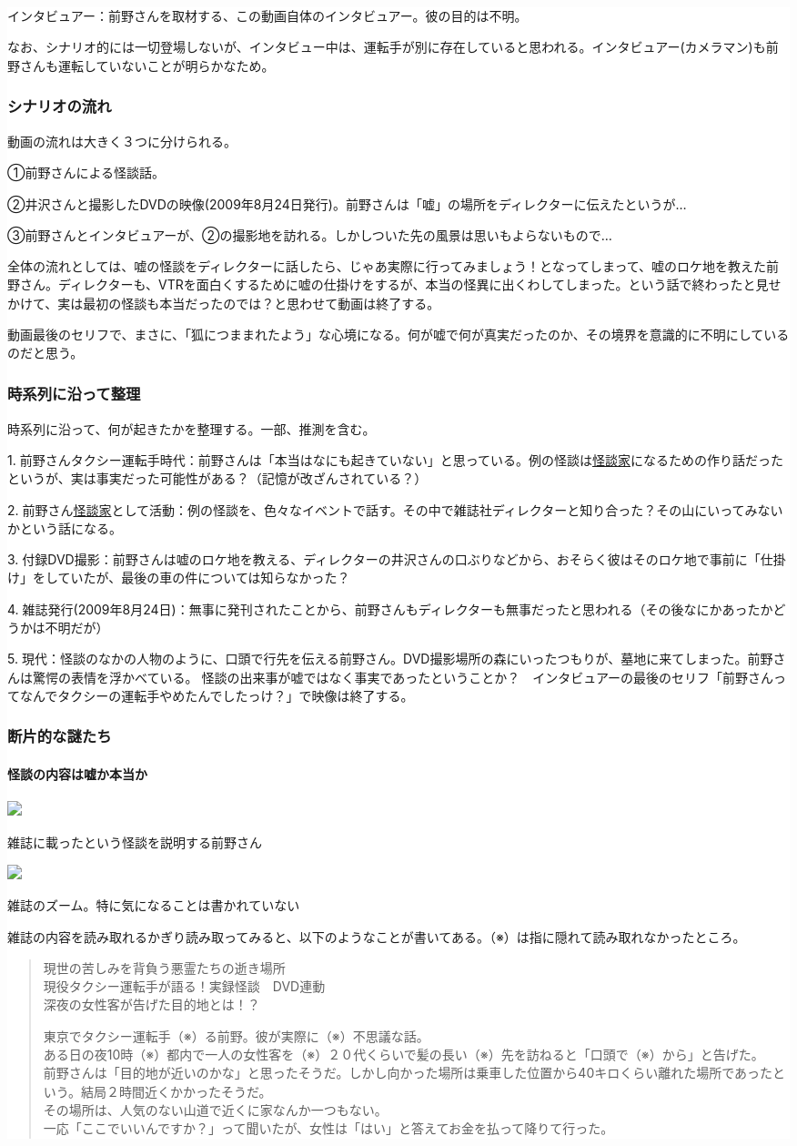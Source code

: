 インタビュアー：前野さんを取材する、この動画自体のインタビュアー。彼の目的は不明。

なお、シナリオ的には一切登場しないが、インタビュー中は、運転手が別に存在していると思われる。インタビュアー(カメラマン)も前野さんも運転していないことが明らかなため。

### シナリオの流れ

動画の流れは大きく３つに分けられる。

①前野さんによる怪談話。

②井沢さんと撮影したDVDの映像(2009年8月24日発行)。前野さんは「嘘」の場所をディレクターに伝えたというが…

③前野さんとインタビュアーが、②の撮影地を訪れる。しかしついた先の風景は思いもよらないもので…

全体の流れとしては、嘘の怪談をディレクターに話したら、じゃあ実際に行ってみましょう！となってしまって、嘘のロケ地を教えた前野さん。ディレクターも、VTRを面白くするために嘘の仕掛けをするが、本当の怪異に出くわしてしまった。という話で終わったと見せかけて、実は最初の怪談も本当だったのでは？と思わせて動画は終了する。

動画最後のセリフで、まさに、「狐につままれたよう」な心境になる。何が嘘で何が真実だったのか、その境界を意識的に不明にしているのだと思う。

### 時系列に沿って整理

時系列に沿って、何が起きたかを整理する。一部、推測を含む。

1\. 前野さんタクシー運転手時代：前野さんは「本当はなにも起きていない」と思っている。例の怪談は[怪談家](https://d.hatena.ne.jp/keyword/%B2%F8%C3%CC%B2%C8)になるための作り話だったというが、実は事実だった可能性がある？（記憶が改ざんされている？）

2\. 前野さん[怪談家](https://d.hatena.ne.jp/keyword/%B2%F8%C3%CC%B2%C8)として活動：例の怪談を、色々なイベントで話す。その中で雑誌社ディレクターと知り合った？その山にいってみないかという話になる。

3\. 付録DVD撮影：前野さんは嘘のロケ地を教える、ディレクターの井沢さんの口ぶりなどから、おそらく彼はそのロケ地で事前に「仕掛け」をしていたが、最後の車の件については知らなかった？

4\. 雑誌発行(2009年8月24日)：無事に発刊されたことから、前野さんもディレクターも無事だったと思われる（その後なにかあったかどうかは不明だが）

5\. 現代：怪談のなかの人物のように、口頭で行先を伝える前野さん。DVD撮影場所の森にいったつもりが、墓地に来てしまった。前野さんは驚愕の表情を浮かべている。 怪談の出来事が嘘ではなく事実であったということか？　インタビュアーの最後のセリフ「前野さんってなんでタクシーの運転手やめたんでしたっけ？」で映像は終了する。

### 断片的な謎たち

#### 怪談の内容は嘘か本当か

![](https://cdn-ak.f.st-hatena.com/images/fotolife/s/sasazame/20230807/20230807095954.png)

雑誌に載ったという怪談を説明する前野さん

![](https://cdn-ak.f.st-hatena.com/images/fotolife/s/sasazame/20230807/20230807101159.png)

雑誌のズーム。特に気になることは書かれていない

雑誌の内容を読み取れるかぎり読み取ってみると、以下のようなことが書いてある。（※）は指に隠れて読み取れなかったところ。

> 現世の苦しみを背負う悪霊たちの逝き場所  
> 現役タクシー運転手が語る！実録怪談　DVD連動  
> 深夜の女性客が告げた目的地とは！？
> 
> 東京でタクシー運転手（※）る前野。彼が実際に（※）不思議な話。  
> ある日の夜10時（※）都内で一人の女性客を（※）２０代くらいで髪の長い（※）先を訪ねると「口頭で（※）から」と告げた。  
> 前野さんは「目的地が近いのかな」と思ったそうだ。しかし向かった場所は乗車した位置から40キロくらい離れた場所であったという。結局２時間近くかかったそうだ。  
> その場所は、人気のない山道で近くに家なんか一つもない。  
> 一応「ここでいいんですか？」って聞いたが、女性は「はい」と答えてお金を払って降りて行った。
